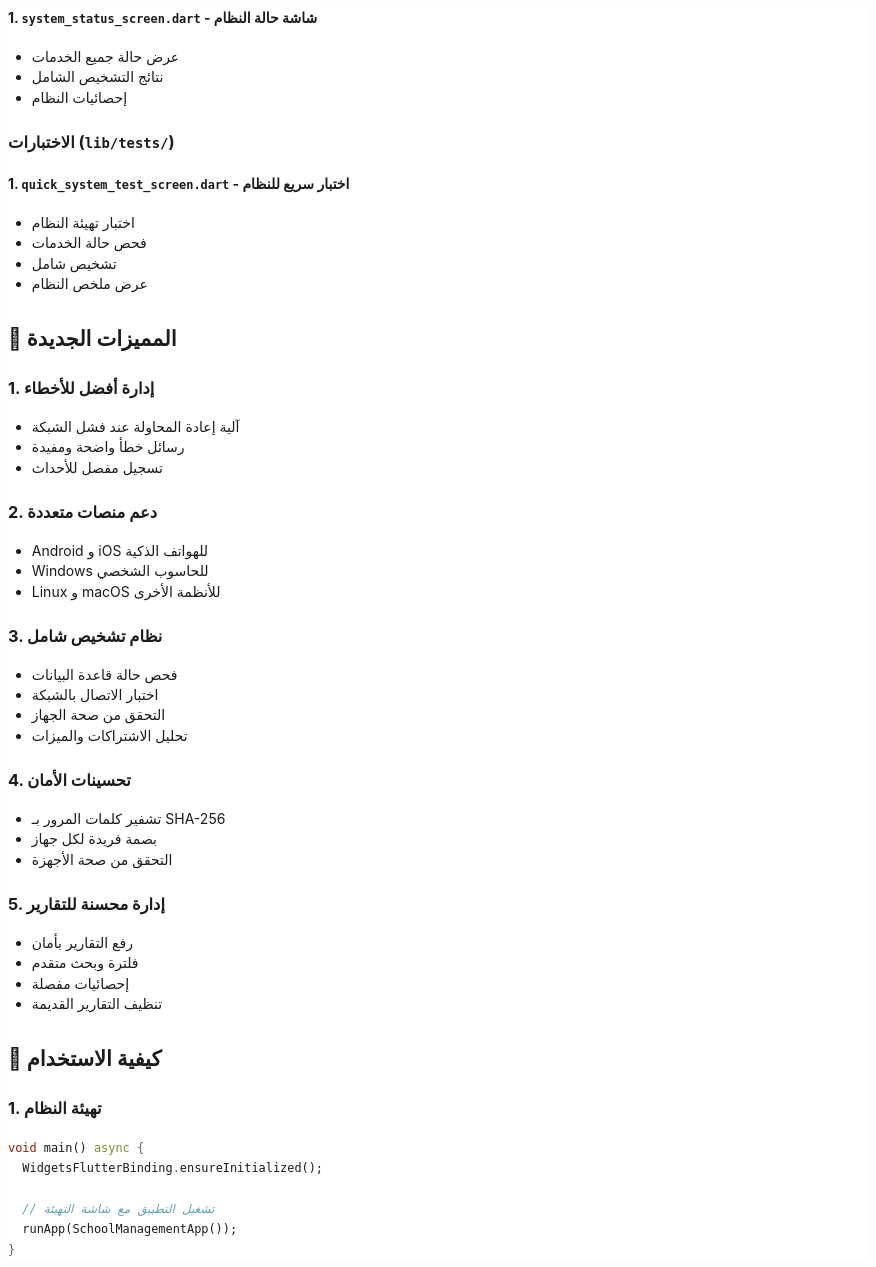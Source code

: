 #### 1. `system_status_screen.dart` - شاشة حالة النظام
- عرض حالة جميع الخدمات
- نتائج التشخيص الشامل
- إحصائيات النظام

### الاختبارات (`lib/tests/`)

#### 1. `quick_system_test_screen.dart` - اختبار سريع للنظام
- اختبار تهيئة النظام
- فحص حالة الخدمات
- تشخيص شامل
- عرض ملخص النظام

## 🔧 المميزات الجديدة

### 1. إدارة أفضل للأخطاء
- آلية إعادة المحاولة عند فشل الشبكة
- رسائل خطأ واضحة ومفيدة
- تسجيل مفصل للأحداث

### 2. دعم منصات متعددة
- Android و iOS للهواتف الذكية
- Windows للحاسوب الشخصي
- Linux و macOS للأنظمة الأخرى

### 3. نظام تشخيص شامل
- فحص حالة قاعدة البيانات
- اختبار الاتصال بالشبكة
- التحقق من صحة الجهاز
- تحليل الاشتراكات والميزات

### 4. تحسينات الأمان
- تشفير كلمات المرور بـ SHA-256
- بصمة فريدة لكل جهاز
- التحقق من صحة الأجهزة

### 5. إدارة محسنة للتقارير
- رفع التقارير بأمان
- فلترة وبحث متقدم
- إحصائيات مفصلة
- تنظيف التقارير القديمة

## 🚀 كيفية الاستخدام

### 1. تهيئة النظام

```dart
void main() async {
  WidgetsFlutterBinding.ensureInitialized();
  
  // تشغيل التطبيق مع شاشة التهيئة
  runApp(SchoolManagementApp());
}
```
